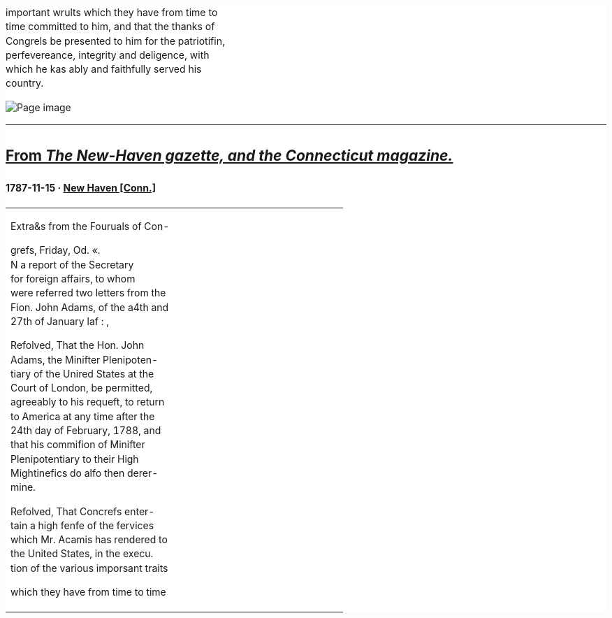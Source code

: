 important wrults which they have from time to  
time committed to him, and that the thanks of  
Congrels be presented to him for the patriotifin,  
perfevereance, integrity and deligence, with  
which he kas ably and faithfully served his  
country.
</td><td style="width: 50%; max-height: 75%; margin: auto; display: block;">
<img alt="Page image" src="https://tile.loc.gov/image-services/iiif/service:ndnp:nhd:batch_nhd_bondcliff_ver01:data:sn83025587:00517015131:1787110901:0086/pct:37.16650594664095,14.410666666666666,26.309868209578912,19.68/!600,600/0/default.jpg"/>
</td>
</tr></table>

---

## [From _The New-Haven gazette, and the Connecticut magazine._](https://archive.org/details/sim_new-haven-gazette-and-the-connecticut-magazine_1787-11-15_2_39/page/n4/mode/1up?view=theater)

#### 1787-11-15 &middot; [New Haven [Conn.]](http://dbpedia.org/resource/New_Haven%2C_Connecticut)

<table style="width: 100%;"><tr><td style="width: 50%">

  
  
  
  
Extra&amp;s from the Fouruals of Con-  
  
grefs, Friday, Od. «.  
N a report of the Secretary  
for foreign affairs, to whom  
were referred two letters from the  
Fion. John Adams, of the a4th and  
27th of January laf : ,  
  
Refolved, That the Hon. John  
Adams, the Minifter Plenipoten-  
tiary of the Unired States at the  
Court of London, be permitted,  
agreeably to his requeft, to return  
to America at any time after the  
24th day of February, 1788, and  
that his commifion of Minifter  
Plenipotentiary to their High  
Mightinefics do alfo then derer-  
mine.  
  
Refolved, That Concrefs enter-  
tain a high fenfe of the fervices  
which Mr. Acamis has rendered to  
the United States, in the execu.  
tion of the various imporsant traits  
  
which they have from time to time  
  